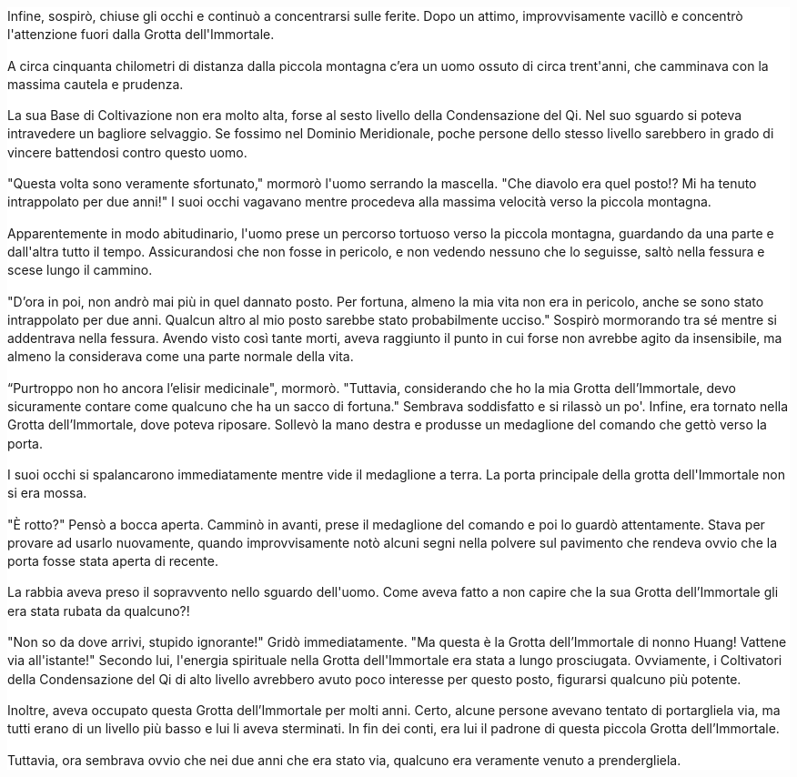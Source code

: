 
Infine, sospirò, chiuse gli occhi e continuò a concentrarsi sulle ferite. Dopo un attimo, improvvisamente vacillò e concentrò l'attenzione fuori dalla Grotta dell'Immortale.


A circa cinquanta chilometri di distanza dalla piccola montagna c’era un uomo ossuto di circa trent'anni, che camminava con la massima cautela e prudenza.


La sua Base di Coltivazione non era molto alta, forse al sesto livello della Condensazione del Qi. Nel suo sguardo si poteva intravedere un bagliore selvaggio. Se fossimo nel Dominio Meridionale, poche persone dello stesso livello sarebbero in grado di vincere battendosi contro questo uomo.


"Questa volta sono veramente sfortunato," mormorò l'uomo serrando la mascella. "Che diavolo era quel posto!? Mi ha tenuto intrappolato per due anni!" I suoi occhi vagavano mentre procedeva alla massima velocità verso la piccola montagna.


Apparentemente in modo abitudinario, l'uomo prese un percorso tortuoso verso la piccola montagna, guardando da una parte e dall'altra tutto il tempo. Assicurandosi che non fosse in pericolo, e non vedendo nessuno che lo seguisse, saltò nella fessura e scese lungo il cammino.


"D’ora in poi, non andrò mai più in quel dannato posto. Per fortuna, almeno la mia vita non era in pericolo, anche se sono stato intrappolato per due anni. Qualcun altro al mio posto sarebbe stato probabilmente ucciso." Sospirò mormorando tra sé mentre si addentrava nella fessura. Avendo visto così tante morti, aveva raggiunto il punto in cui forse non avrebbe agito da insensibile, ma almeno la considerava come una parte normale della vita.


“Purtroppo non ho ancora l’elisir medicinale", mormorò. "Tuttavia, considerando che ho la mia Grotta dell’Immortale, devo sicuramente contare come qualcuno che ha un sacco di fortuna." Sembrava soddisfatto e si rilassò un po'. Infine, era tornato nella Grotta dell’Immortale, dove poteva riposare. Sollevò la mano destra e produsse un medaglione del comando che gettò verso la porta.


I suoi occhi si spalancarono immediatamente mentre vide il medaglione a terra. La porta principale della grotta dell'Immortale non si era mossa.


"È rotto?" Pensò a bocca aperta. Camminò in avanti, prese il medaglione del comando e poi lo guardò attentamente. Stava per provare ad usarlo nuovamente, quando improvvisamente notò alcuni segni nella polvere sul pavimento che rendeva ovvio che la porta fosse stata aperta di recente.


La rabbia aveva preso il sopravvento nello sguardo dell'uomo. Come aveva fatto a non capire che la sua Grotta dell’Immortale gli era stata rubata da qualcuno?!


"Non so da dove arrivi, stupido ignorante!" Gridò immediatamente. "Ma questa è la Grotta dell’Immortale di nonno Huang! Vattene via all'istante!" Secondo lui, l'energia spirituale nella Grotta dell'Immortale era stata a lungo prosciugata. Ovviamente, i Coltivatori della Condensazione del Qi di alto livello avrebbero avuto poco interesse per questo posto, figurarsi qualcuno più potente.


Inoltre, aveva occupato questa Grotta dell’Immortale per molti anni. Certo, alcune persone avevano tentato di portargliela via, ma tutti erano di un livello più basso e lui li aveva sterminati. In fin dei conti, era lui il padrone di questa piccola Grotta dell’Immortale.


Tuttavia, ora sembrava ovvio che nei due anni che era stato via, qualcuno era veramente venuto a prendergliela.
